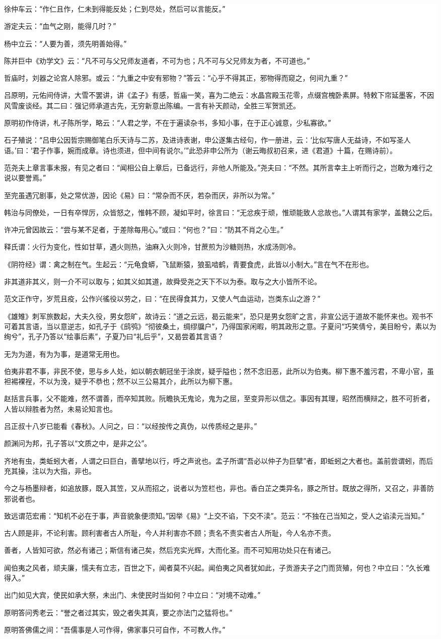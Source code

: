 徐仲车云：“作仁且作，仁未到得能反处；仁到尽处，然后可以言能反。”  

游定夫云：“血气之刚，能得几时？”  

杨中立云：“人要为善，须先明善始得。”  

陈并巨中《劝学文》云：“凡不可与父兄师友道者，不可为也；凡不可与父兄师友为者，不可道也。”  

哲庙时，刘器之论宫人除邪。或云：“九重之中安有邪物？”答云：“心乎不得其正，邪物得而窥之，何间九重？”  

吕原明，元佑间侍讲，大雪不罢讲，讲《孟子》有感，哲庙一笑，喜为二绝云：水晶宫殿玉花零，点缀宫槐卧素屏。特敕下帘延墨客，不因风雪废谈经。其二曰：强记师承道古先，无穷新意出陈编。一言有补天颜动，全胜三军贺凯还。  

原明初作侍讲，札子陈所学，略云：“人君之学，不在于遍读杂书，多知小事，在于正心诚意，少私寡欲。”  

石子殖说：“吕申公因哲宗赐御笔白乐天诗与二苏，及进诗表谢，申公遂集古经句，作一册进，云：‘比似写唐人无益诗，不如写圣人语。’曰：‘君子作事，婉而成章。诗也须进，但中间有说尔。’”此恐非申公所为（谢云晦叔初召来，进《君道》十篇，在赐诗前）。  

范尧夫上章言事未报，有见之者曰：“闻相公自上章后，已备远行，非他人所能及。”尧夫曰：“不然。其所言幸主上听而行之，岂敢为难行之说以要誉焉。”  

至完虽遇冗剧事，处之常优游，因论《易》曰：“常杂而不厌，若杂而厌，非所以为常。”  

韩治与同僚处，一日有卒悍厉，众皆怒之，惟韩不顾，凝如平时，徐言曰：“无忿疾于顽，惟顽能致人忿故也。”人谓其有家学，盖魏公之后。  

许冲元曾因故云：“尝与某不足者，于差除每用心。”或曰：“何也？”曰：“防其不肖之心生。”  

释氏谓：火行为变化，性如甘草，遇火则热，油麻入火则冷，甘蔗煎为沙糖则热，水成汤则冷。  

《阴符经》谓：禽之制在气。生起云：“元龟食蟒，飞鼠断猿，狼虱啮鹤，青要食虎，此皆以小制大。”言在气不在形也。  

非其道非其义，则一介不可以取与；如其义如其道，故舜受尧之天下不以为泰。取与之大小皆所不论。  

范文正作守，岁荒且疫，公作兴徭役以劳之，曰：“在民得食其力，又使人气血运动，岂类东山之游？”  

《雄雉》刺军旅数起，大夫久役，男女怨旷，故诗云：“道之云远，曷云能来”，恐只是男女怨旷之言，非宣公远于道故不能怀来也。观书不可着其言语，当以意逆志，如孔子于《鸱鸮》“彻彼桑土，绸缪牖户”，乃得国家闲暇，明其政形之意。子夏问“巧笑倩兮，美目盼兮，素以为绚兮”，孔子乃答以“绘事后素”，子夏乃曰“礼后乎”，又曷尝着其言语？  

无为为道，有为为事，是道常无用也。  

伯夷非君不事，非民不使，思与乡人处，如以朝衣朝冠坐于涂炭，疑乎隘也；然不念旧恶，此所以为伯夷。柳下惠不羞污君，不卑小官，虽袒裼裸裎，不以为浼，疑乎不恭也；然不以三公易其介，此所以为柳下惠。  

赵括言兵事，父不能难，然不谓善，而卒知其败。阮瞻执无鬼论，鬼为之屈，至变异形以信之。事因有其理，昭然而横辩之，胜不可折者，人皆以辩胜者为然，未易论知言也。  

吕正叔十八岁已能看《春秋》。人问之，曰：“以经按传之真伪，以传质经之是非。”  

颜渊问为邦，孔子答以“文质之中，是非之公”。  

齐地有虫，类蚯蚓大者，人谓之曰巨白，善擘地以行，呼之声讹也。孟子所谓“吾必以仲子为巨擘”者，即蚯蚓之大者也。盖前尝谓蚓，而后充其操，注以为大指，非也。  

今之与杨墨辩者，如追放豚，既入其笠，又从而招之，说者以为笠栏也，非也。香白芷之类异名，豚之所甘。既放之得所，又召之，非善防邪说者也。  

致远谓范宏甫：“知机不必在于事，声音貌象便须知。”因举《易》“上交不谄，下交不渎”。范云：“不独在己当知之，受人之谄渎元当知。”  

古人顾是非，不论利害。顾利害者古人所耻，今人并利害亦不顾；责名不责实者古人所耻，今人名亦不责。  

善者，人皆知可欲，然必有诸己；斯信有诸己矣，然后充实光辉，大而化圣。而不可知用功处只在有诸己。  

闻伯夷之风者，顽夫廉，懦夫有立志，百世之下，闻者莫不兴起。闻伯夷之风者犹如此，子贡游夫子之门而货殖，何也？中立曰：“久长难得入。”  

出门如见大宾，使民如承大祭，未出门、未使民时当如何？中立曰：“对境不动难。”  

原明答问秀老云：“誉之者过其实，毁之者失其真，要之亦法门之猛将也。”  

原明答佛儒之间：“吾儒事是人可作得，佛家事只可自作，不可教人作。”  
